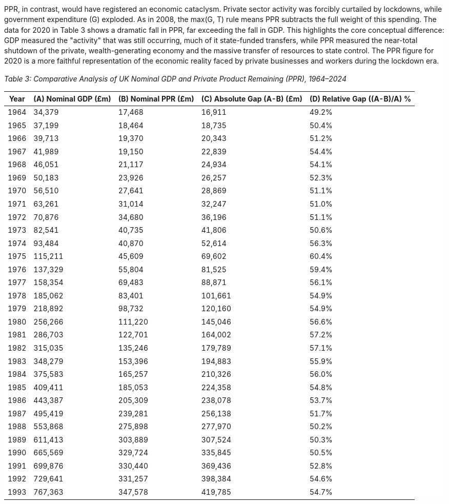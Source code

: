 PPR, in contrast, would have registered an economic cataclysm. Private sector activity was forcibly curtailed by lockdowns, while government expenditure (G) exploded. As in 2008, the max(G, T) rule means PPR subtracts the full weight of this spending. The data for 2020 in Table 3 shows a dramatic fall in PPR, far exceeding the fall in GDP. This highlights the core conceptual difference: GDP measured the "activity" that was still occurring, much of it state-funded transfers, while PPR measured the near-total shutdown of the private, wealth-generating economy and the massive transfer of resources to state control. The PPR figure for 2020 is a more faithful representation of the economic reality faced by private businesses and workers during the lockdown era.

*Table 3: Comparative Analysis of UK Nominal GDP and Private Product Remaining (PPR), 1964–2024*

| Year | (A) Nominal GDP (£m) | (B) Nominal PPR (£m) | (C) Absolute Gap (A-B) (£m) | (D) Relative Gap ((A-B)/A) % |
| ---- | -------------------- | -------------------- | --------------------------- | ---------------------------- |
| 1964 | 34,379               | 17,468               | 16,911                      | 49.2%                        |
| 1965 | 37,199               | 18,464               | 18,735                      | 50.4%                        |
| 1966 | 39,713               | 19,370               | 20,343                      | 51.2%                        |
| 1967 | 41,989               | 19,150               | 22,839                      | 54.4%                        |
| 1968 | 46,051               | 21,117               | 24,934                      | 54.1%                        |
| 1969 | 50,183               | 23,926               | 26,257                      | 52.3%                        |
| 1970 | 56,510               | 27,641               | 28,869                      | 51.1%                        |
| 1971 | 63,261               | 31,014               | 32,247                      | 51.0%                        |
| 1972 | 70,876               | 34,680               | 36,196                      | 51.1%                        |
| 1973 | 82,541               | 40,735               | 41,806                      | 50.6%                        |
| 1974 | 93,484               | 40,870               | 52,614                      | 56.3%                        |
| 1975 | 115,211              | 45,609               | 69,602                      | 60.4%                        |
| 1976 | 137,329              | 55,804               | 81,525                      | 59.4%                        |
| 1977 | 158,354              | 69,483               | 88,871                      | 56.1%                        |
| 1978 | 185,062              | 83,401               | 101,661                     | 54.9%                        |
| 1979 | 218,892              | 98,732               | 120,160                     | 54.9%                        |
| 1980 | 256,266              | 111,220              | 145,046                     | 56.6%                        |
| 1981 | 286,703              | 122,701              | 164,002                     | 57.2%                        |
| 1982 | 315,035              | 135,246              | 179,789                     | 57.1%                        |
| 1983 | 348,279              | 153,396              | 194,883                     | 55.9%                        |
| 1984 | 375,583              | 165,257              | 210,326                     | 56.0%                        |
| 1985 | 409,411              | 185,053              | 224,358                     | 54.8%                        |
| 1986 | 443,387              | 205,309              | 238,078                     | 53.7%                        |
| 1987 | 495,419              | 239,281              | 256,138                     | 51.7%                        |
| 1988 | 553,868              | 275,898              | 277,970                     | 50.2%                        |
| 1989 | 611,413              | 303,889              | 307,524                     | 50.3%                        |
| 1990 | 665,569              | 329,724              | 335,845                     | 50.5%                        |
| 1991 | 699,876              | 330,440              | 369,436                     | 52.8%                        |
| 1992 | 729,641              | 331,257              | 398,384                     | 54.6%                        |
| 1993 | 767,363              | 347,578              | 419,785                     | 54.7%                        |